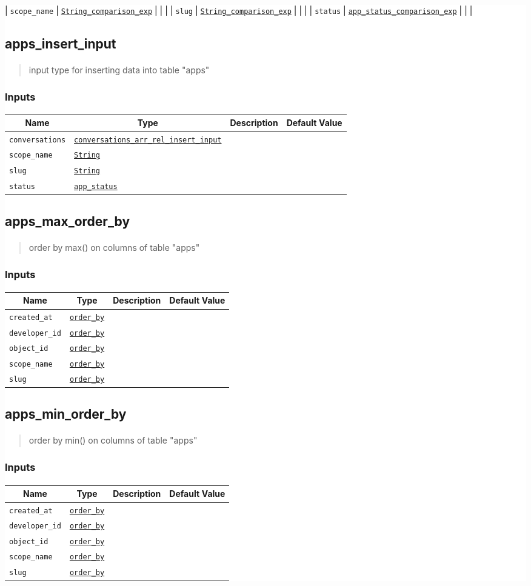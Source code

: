 | `scope_name` | [`String_comparison_exp`](inputs.md#string_comparison_exp) |  |  |
| `slug` | [`String_comparison_exp`](inputs.md#string_comparison_exp) |  |  |
| `status` | [`app_status_comparison_exp`](inputs.md#app_status_comparison_exp) |  |  |

## <a name="apps_insert_input"></a>apps_insert_input

> input type for inserting data into table "apps"

### Inputs

| Name | Type | Description | Default Value |
| --- | --- | --- | --- |
| `conversations` | [`conversations_arr_rel_insert_input`](inputs.md#conversations_arr_rel_insert_input) |  |  |
| `scope_name` | [`String`](scalars.md#string) |  |  |
| `slug` | [`String`](scalars.md#string) |  |  |
| `status` | [`app_status`](scalars.md#app_status) |  |  |

## <a name="apps_max_order_by"></a>apps_max_order_by

> order by max() on columns of table "apps"

### Inputs

| Name | Type | Description | Default Value |
| --- | --- | --- | --- |
| `created_at` | [`order_by`](enums.md#order_by) |  |  |
| `developer_id` | [`order_by`](enums.md#order_by) |  |  |
| `object_id` | [`order_by`](enums.md#order_by) |  |  |
| `scope_name` | [`order_by`](enums.md#order_by) |  |  |
| `slug` | [`order_by`](enums.md#order_by) |  |  |

## <a name="apps_min_order_by"></a>apps_min_order_by

> order by min() on columns of table "apps"

### Inputs

| Name | Type | Description | Default Value |
| --- | --- | --- | --- |
| `created_at` | [`order_by`](enums.md#order_by) |  |  |
| `developer_id` | [`order_by`](enums.md#order_by) |  |  |
| `object_id` | [`order_by`](enums.md#order_by) |  |  |
| `scope_name` | [`order_by`](enums.md#order_by) |  |  |
| `slug` | [`order_by`](enums.md#order_by) |  |  |
